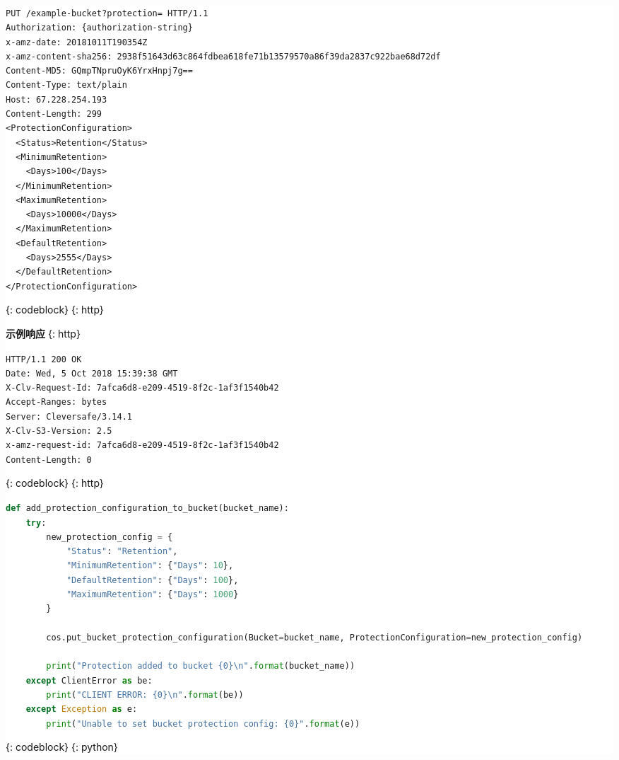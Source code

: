 ```
PUT /example-bucket?protection= HTTP/1.1
Authorization: {authorization-string}
x-amz-date: 20181011T190354Z
x-amz-content-sha256: 2938f51643d63c864fdbea618fe71b13579570a86f39da2837c922bae68d72df
Content-MD5: GQmpTNpruOyK6YrxHnpj7g==
Content-Type: text/plain
Host: 67.228.254.193
Content-Length: 299
<ProtectionConfiguration>
  <Status>Retention</Status>
  <MinimumRetention>
    <Days>100</Days>
  </MinimumRetention>
  <MaximumRetention>
    <Days>10000</Days>
  </MaximumRetention>
  <DefaultRetention>
    <Days>2555</Days>
  </DefaultRetention>
</ProtectionConfiguration>
```
{: codeblock}
{: http}

**示例响应**
{: http}

```
HTTP/1.1 200 OK
Date: Wed, 5 Oct 2018 15:39:38 GMT
X-Clv-Request-Id: 7afca6d8-e209-4519-8f2c-1af3f1540b42
Accept-Ranges: bytes
Server: Cleversafe/3.14.1 
X-Clv-S3-Version: 2.5
x-amz-request-id: 7afca6d8-e209-4519-8f2c-1af3f1540b42
Content-Length: 0
```
{: codeblock}
{: http}

```py
def add_protection_configuration_to_bucket(bucket_name):
    try:
        new_protection_config = {
            "Status": "Retention",
            "MinimumRetention": {"Days": 10},
            "DefaultRetention": {"Days": 100},
            "MaximumRetention": {"Days": 1000}
        }

        cos.put_bucket_protection_configuration(Bucket=bucket_name, ProtectionConfiguration=new_protection_config)

        print("Protection added to bucket {0}\n".format(bucket_name))
    except ClientError as be:
        print("CLIENT ERROR: {0}\n".format(be))
    except Exception as e:
        print("Unable to set bucket protection config: {0}".format(e))
```
{: codeblock}
{: python}
